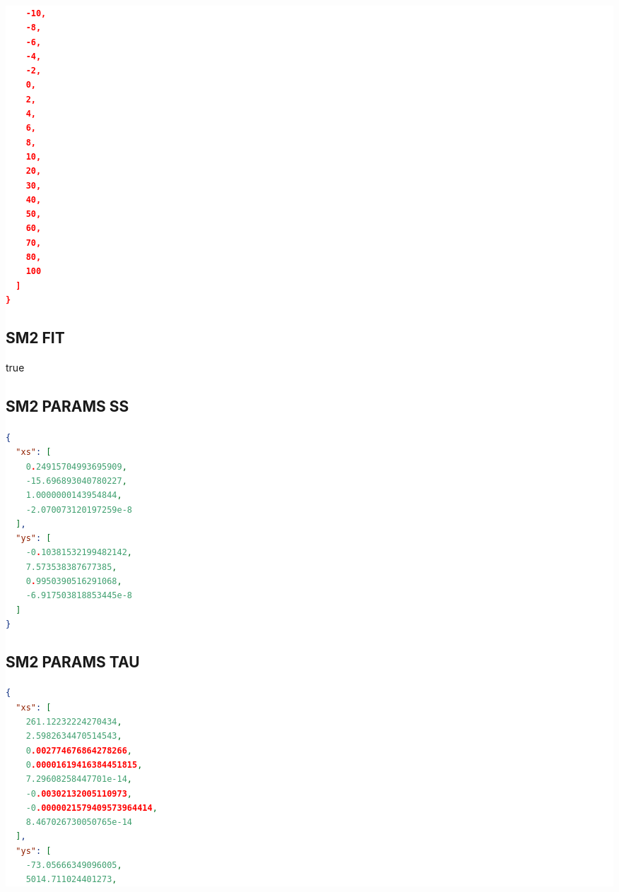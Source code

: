 ```json
    -10,
    -8,
    -6,
    -4,
    -2,
    0,
    2,
    4,
    6,
    8,
    10,
    20,
    30,
    40,
    50,
    60,
    70,
    80,
    100
  ]
}
```

## SM2 FIT

true

## SM2 PARAMS SS

```json
{
  "xs": [
    0.24915704993695909,
    -15.696893040780227,
    1.0000000143954844,
    -2.070073120197259e-8
  ],
  "ys": [
    -0.10381532199482142,
    7.573538387677385,
    0.9950390516291068,
    -6.917503818853445e-8
  ]
}
```

## SM2 PARAMS TAU

```json
{
  "xs": [
    261.12232224270434,
    2.5982634470514543,
    0.002774676864278266,
    0.00001619416384451815,
    7.29608258447701e-14,
    -0.00302132005110973,
    -0.0000021579409573964414,
    8.467026730050765e-14
  ],
  "ys": [
    -73.05666349096005,
    5014.711024401273,
```